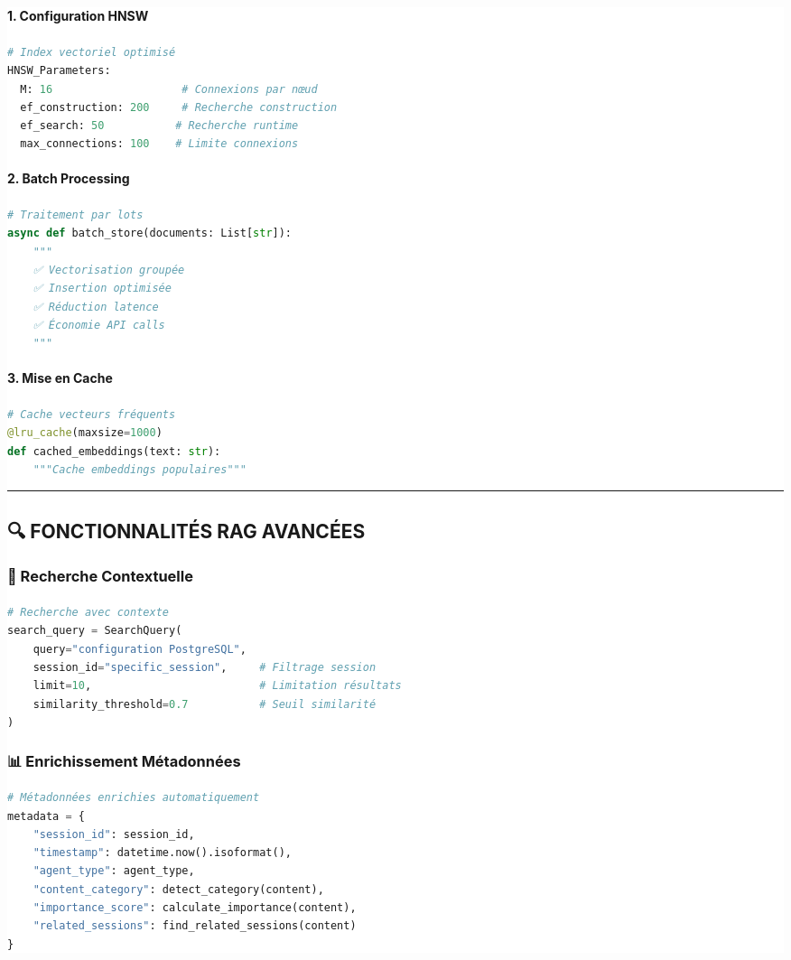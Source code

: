#### 1. **Configuration HNSW**
```python
# Index vectoriel optimisé
HNSW_Parameters:
  M: 16                    # Connexions par nœud
  ef_construction: 200     # Recherche construction
  ef_search: 50           # Recherche runtime
  max_connections: 100    # Limite connexions
```

#### 2. **Batch Processing**
```python
# Traitement par lots
async def batch_store(documents: List[str]):
    """
    ✅ Vectorisation groupée
    ✅ Insertion optimisée
    ✅ Réduction latence
    ✅ Économie API calls
    """
```

#### 3. **Mise en Cache**
```python
# Cache vecteurs fréquents
@lru_cache(maxsize=1000)
def cached_embeddings(text: str):
    """Cache embeddings populaires"""
```

---

## 🔍 FONCTIONNALITÉS RAG AVANCÉES

### 🎯 Recherche Contextuelle

```python
# Recherche avec contexte
search_query = SearchQuery(
    query="configuration PostgreSQL",
    session_id="specific_session",     # Filtrage session
    limit=10,                          # Limitation résultats
    similarity_threshold=0.7           # Seuil similarité
)
```

### 📊 Enrichissement Métadonnées

```python
# Métadonnées enrichies automatiquement
metadata = {
    "session_id": session_id,
    "timestamp": datetime.now().isoformat(),
    "agent_type": agent_type,
    "content_category": detect_category(content),
    "importance_score": calculate_importance(content),
    "related_sessions": find_related_sessions(content)
}
```
